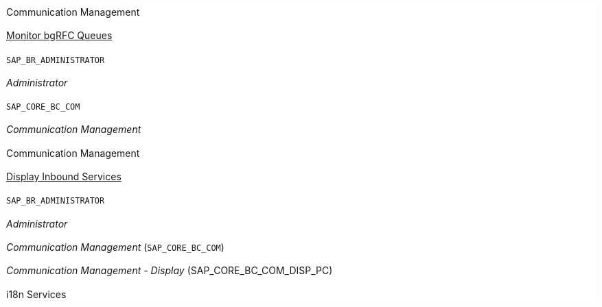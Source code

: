 </td>
</tr>
<tr>
<td valign="top">

Communication Management

</td>
<td valign="top">

[Monitor bgRFC Queues](monitor-bgrfc-queues-e7d35d3.md) 

</td>
<td valign="top">

`SAP_BR_ADMINISTRATOR` 

*Administrator*

</td>
<td valign="top">

`SAP_CORE_BC_COM`

*Communication Management*

</td>
</tr>
<tr>
<td valign="top">

Communication Management

</td>
<td valign="top">

[Display Inbound Services](display-inbound-services-e939433.md)

</td>
<td valign="top">

`SAP_BR_ADMINISTRATOR` 

*Administrator*

</td>
<td valign="top">

*Communication Management* \(`SAP_CORE_BC_COM`\)

*Communication Management - Display* \(SAP\_CORE\_BC\_COM\_DISP\_PC\)

</td>
</tr>
<tr>
<td valign="top">

i18n Services

</td>
<td valign="top">
